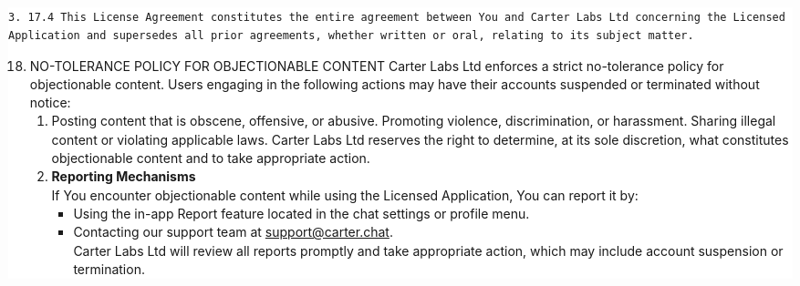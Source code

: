     3. 17.4 This License Agreement constitutes the entire agreement between You and Carter Labs Ltd concerning the Licensed Application and supersedes all prior agreements, whether written or oral, relating to its subject matter.
18. NO-TOLERANCE POLICY FOR OBJECTIONABLE CONTENT Carter Labs Ltd enforces a strict no-tolerance policy for objectionable content. Users engaging in the following actions may have their accounts suspended or terminated without notice:
    1. Posting content that is obscene, offensive, or abusive. Promoting violence, discrimination, or harassment. Sharing illegal content or violating applicable laws. Carter Labs Ltd reserves the right to determine, at its sole discretion, what constitutes objectionable content and to take appropriate action.
    2. **Reporting Mechanisms**\
       If You encounter objectionable content while using the Licensed Application, You can report it by:
       * Using the in-app Report feature located in the chat settings or profile menu.
       * Contacting our support team at support@carter.chat.\
         Carter Labs Ltd will review all reports promptly and take appropriate action, which may include account suspension or termination.
